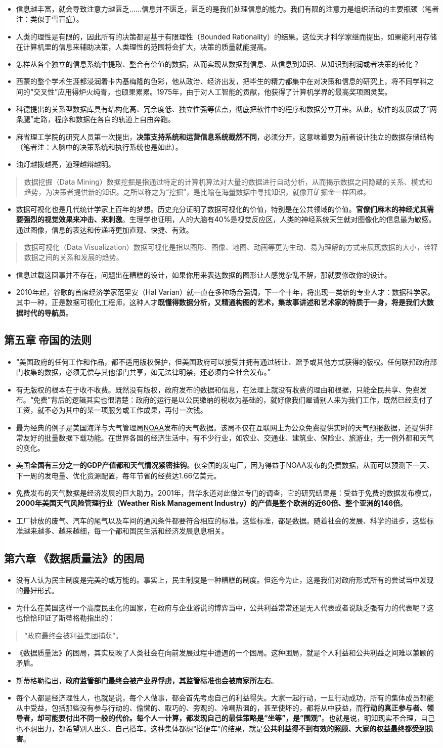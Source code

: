 - 信息越丰富，就会导致注意力越匮乏……信息并不匮乏，匮乏的是我们处理信息的能力。我们有限的注意力是组织活动的主要瓶颈（笔者注：类似于雪盲症）。

- 人类的理性是有限的，因此所有的决策都是基于有限理性（Bounded Rationality）的结果。这位天才科学家继而提出，如果能利用存储在计算机里的信息来辅助决策，人类理性的范围将会扩大，决策的质量就能提高。

- 怎样从各个独立的信息系统中提取、整合有价值的数据，从而实现从数据到信息、从信息到知识、从知识到利润或者决策的转化？

- 西蒙的整个学术生涯都浸润着卡内基梅隆的色彩，他从政治、经济出发，把毕生的精力都集中在对决策和信息的研究上，将不同学科之间的“交叉性”应用得炉火纯青，也硕果累累。1975年，由于对人工智能的贡献，他获得了计算机学界的最高奖项图灵奖。

- 科德提出的关系型数据库具有结构化高、冗余度低、独立性强等优点，彻底把软件中的程序和数据分立开来。从此，软件的发展成了“两条腿”走路，程序和数据在各自的轨道上自由奔跑。

- 麻省理工学院的研究人员第一次提出，**决策支持系统和运营信息系统截然不同**，必须分开，这意味着要为前者设计独立的数据存储结构（笔者注：人脑中的决策系统和执行系统也是如此）。

- 油灯越拨越亮，道理越辩越明。

>数据挖掘（Data Mining）数据挖掘是指通过特定的计算机算法对大量的数据进行自动分析，从而揭示数据之间隐藏的关系、模式和趋势，为决策者提供新的知识。之所以称之为“挖掘”，是比喻在海量数据中寻找知识，就像开矿掘金一样困难。

- 数据可视化也是几代统计学家上百年的梦想。历史充分证明了数据可视化的价值，特别是在公共领域的价值。**官僚们麻木的神经尤其需要强烈的视觉效果来冲击、来刺激**。生理学也证明，人的大脑有40%是视觉反应区，人类的神经系统天生就对图像化的信息最为敏感。通过图像，信息的表达和传递将更加直观、快捷、有效。

>数据可视化（Data Visualization）数据可视化是指以图形、图像、地图、动画等更为生动、易为理解的方式来展现数据的大小，诠释数据之间的关系和发展的趋势。

- 信息过载这回事并不存在，问题出在糟糕的设计，如果你用来表达数据的图形让人感觉杂乱不解，那就要修改你的设计。

- 2010年起，谷歌的首席经济学家范里安（Hal Varian）就一直在多种场合强调，下一个十年，将出现一类新的专业人才：数据科学家。其中一种，正是数据可视化工程师，这种人才**既懂得数据分析，又精通构图的艺术，集故事讲述和艺术家的特质于一身，将是我们大数据时代的导航员**。

## 第五章 帝国的法则 
- “美国政府的任何工作和作品，都不适用版权保护，但美国政府可以接受并拥有通过转让、赠予或其他方式获得的版权。任何联邦政府部门收集的数据，必须无偿与其他部门共享，如无法律明禁，还必须向全社会发布。”

- 有无版权的根本在于收不收费。既然没有版权，政府发布的数据和信息，在法理上就没有收费的理由和根据，只能全民共享、免费发布。“免费”背后的逻辑其实也很清楚：政府的运行是以公民缴纳的税收为基础的，就好像我们雇请别人来为我们工作，既然已经支付了工资，就不必为其中的某一项服务或工作成果，再付一次钱。

- 最为经典的例子是美国海洋与大气管理局[NOAA](https://www.noaa.gov/)发布的天气数据。该局不仅在互联网上为公众免费提供实时的天气预报数据，还提供非常友好的批量数据下载功能。在世界各国的经济生活中，有不少行业，如农业、交通业、建筑业、保险业、旅游业，无一例外都和天气的变化。

- 美国**全国有三分之一的GDP产值都和天气情况紧密挂钩**。仅全国的发电厂，因为得益于NOAA发布的免费数据，从而可以预测下一天、下一周的发电量、优化资源配置，每年节省的经费达1.66亿美元。

- 免费发布的天气数据是经济发展的巨大助力。2001年，普华永道对此做过专门的调查，它的研究结果是：受益于免费的数据发布模式，**2000年美国天气风险管理行业（Weather Risk Management Industry）的产值是整个欧洲的近60倍、整个亚洲的146倍**。

- 工厂排放的废气、汽车的尾气以及车间的通风条件都要符合相应的标准。这些标准，都是数据。随着社会的发展、科学的进步，这些标准越来越多、越来越细，每一个都和国民生活和经济发展息息相关。

## 第六章 《数据质量法》的困局
- 没有人认为民主制度是完美的或万能的。事实上，民主制度是一种糟糕的制度。但迄今为止，这是我们对政府形式所有的尝试当中发现的最好形式。

- 为什么在美国这样一个高度民主化的国家，在政府与企业游说的博弈当中，公共利益常常还是无人代表或者说缺乏强有力的代表呢？这也恰恰印证了斯蒂格勒指出的：
> “政府最终会被利益集团捕获”。

- 《数据质量法》的困局，其实反映了人类社会在向前发展过程中遭遇的一个困局。这种困局，就是个人利益和公共利益之间难以兼顾的矛盾。

- 斯蒂格勒指出，**政府监管部门最终会被产业界俘虏，其监管标准也会被商家所左右**。

- 每个人都是经济理性人，也就是说，每个人做事，都会首先考虑自己的利益得失。大家一起行动，一旦行动成功，所有的集体成员都能从中受益，包括那些没有参与行动的、偷懒的、取巧的、旁观的、冷嘲热讽的，甚至使坏的，都将从中获益，而**行动的真正参与者、领导者，却可能要付出不同一般的代价。每个人一计算，都发现自己的最佳策略是“坐等”，是“围观”**。也就是说，明知现实不合理，自己也不想出力，都希望别人出头、自己搭车。这种集体都想“搭便车”的结果，就是**公共利益得不到有效的照顾、大家的权益最终都受到损害**。
